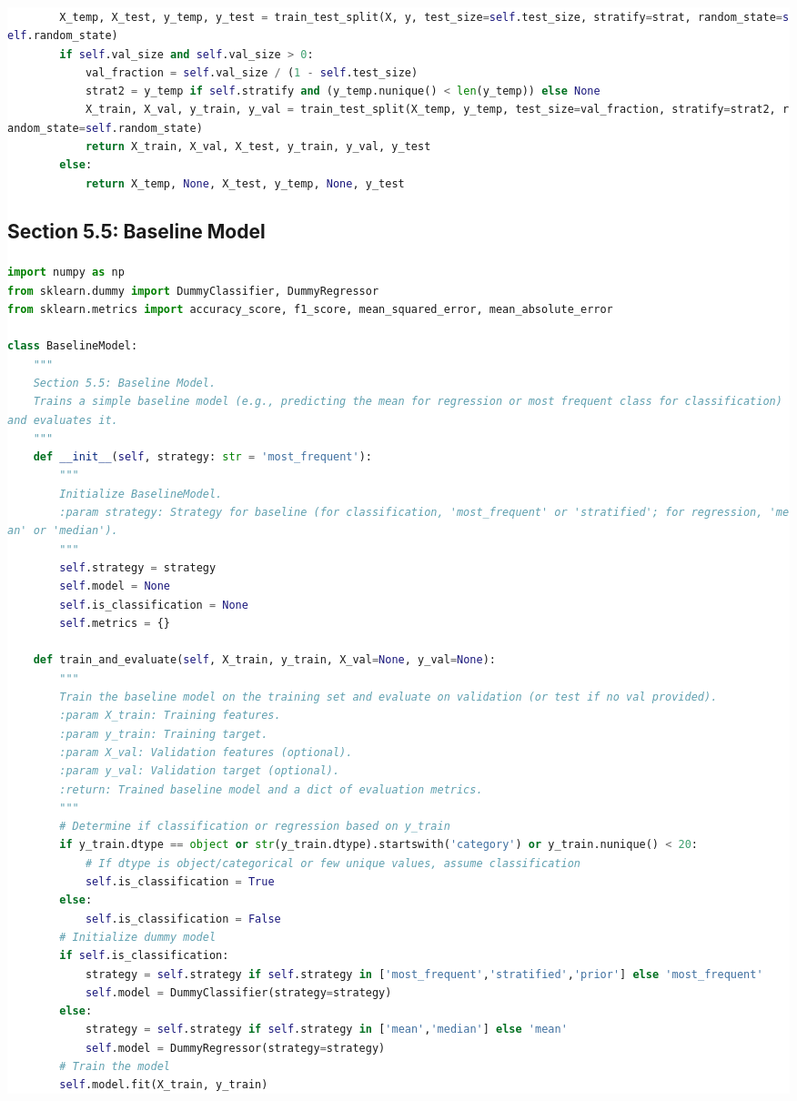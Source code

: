 ```python
        X_temp, X_test, y_temp, y_test = train_test_split(X, y, test_size=self.test_size, stratify=strat, random_state=self.random_state)
        if self.val_size and self.val_size > 0:
            val_fraction = self.val_size / (1 - self.test_size)
            strat2 = y_temp if self.stratify and (y_temp.nunique() < len(y_temp)) else None
            X_train, X_val, y_train, y_val = train_test_split(X_temp, y_temp, test_size=val_fraction, stratify=strat2, random_state=self.random_state)
            return X_train, X_val, X_test, y_train, y_val, y_test
        else:
            return X_temp, None, X_test, y_temp, None, y_test
```

## Section 5.5: Baseline Model

```python
import numpy as np
from sklearn.dummy import DummyClassifier, DummyRegressor
from sklearn.metrics import accuracy_score, f1_score, mean_squared_error, mean_absolute_error

class BaselineModel:
    """
    Section 5.5: Baseline Model.
    Trains a simple baseline model (e.g., predicting the mean for regression or most frequent class for classification) and evaluates it.
    """
    def __init__(self, strategy: str = 'most_frequent'):
        """
        Initialize BaselineModel.
        :param strategy: Strategy for baseline (for classification, 'most_frequent' or 'stratified'; for regression, 'mean' or 'median').
        """
        self.strategy = strategy
        self.model = None
        self.is_classification = None
        self.metrics = {}

    def train_and_evaluate(self, X_train, y_train, X_val=None, y_val=None):
        """
        Train the baseline model on the training set and evaluate on validation (or test if no val provided).
        :param X_train: Training features.
        :param y_train: Training target.
        :param X_val: Validation features (optional).
        :param y_val: Validation target (optional).
        :return: Trained baseline model and a dict of evaluation metrics.
        """
        # Determine if classification or regression based on y_train
        if y_train.dtype == object or str(y_train.dtype).startswith('category') or y_train.nunique() < 20:
            # If dtype is object/categorical or few unique values, assume classification
            self.is_classification = True
        else:
            self.is_classification = False
        # Initialize dummy model
        if self.is_classification:
            strategy = self.strategy if self.strategy in ['most_frequent','stratified','prior'] else 'most_frequent'
            self.model = DummyClassifier(strategy=strategy)
        else:
            strategy = self.strategy if self.strategy in ['mean','median'] else 'mean'
            self.model = DummyRegressor(strategy=strategy)
        # Train the model
        self.model.fit(X_train, y_train)
```